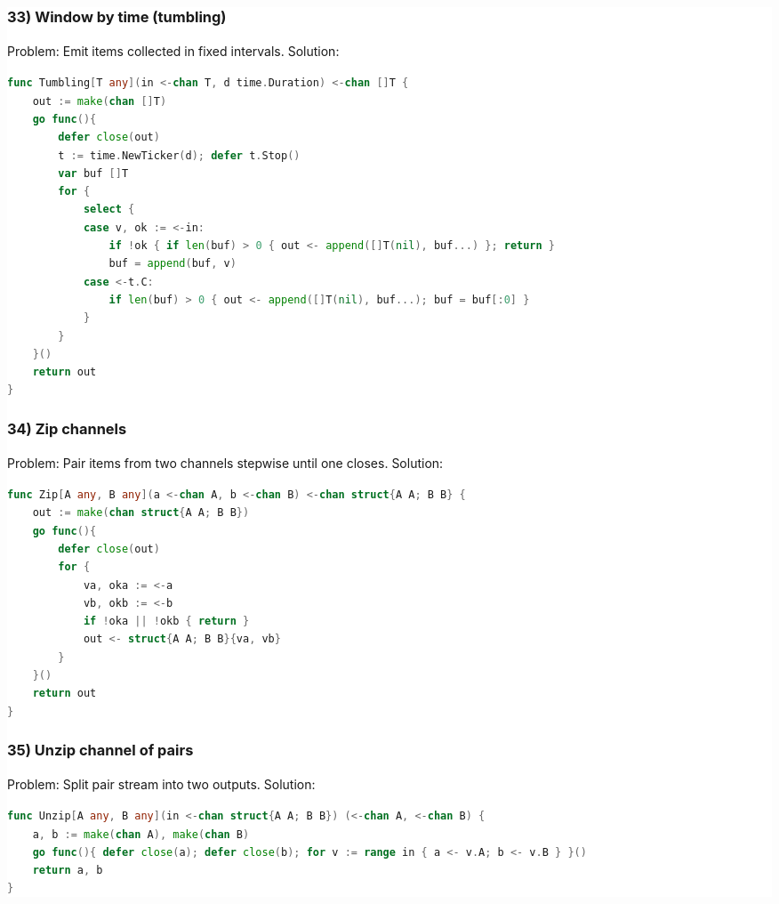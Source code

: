 ### 33) Window by time (tumbling)
Problem: Emit items collected in fixed intervals.
Solution:
```go
func Tumbling[T any](in <-chan T, d time.Duration) <-chan []T {
    out := make(chan []T)
    go func(){
        defer close(out)
        t := time.NewTicker(d); defer t.Stop()
        var buf []T
        for {
            select {
            case v, ok := <-in:
                if !ok { if len(buf) > 0 { out <- append([]T(nil), buf...) }; return }
                buf = append(buf, v)
            case <-t.C:
                if len(buf) > 0 { out <- append([]T(nil), buf...); buf = buf[:0] }
            }
        }
    }()
    return out
}
```

### 34) Zip channels
Problem: Pair items from two channels stepwise until one closes.
Solution:
```go
func Zip[A any, B any](a <-chan A, b <-chan B) <-chan struct{A A; B B} {
    out := make(chan struct{A A; B B})
    go func(){
        defer close(out)
        for {
            va, oka := <-a
            vb, okb := <-b
            if !oka || !okb { return }
            out <- struct{A A; B B}{va, vb}
        }
    }()
    return out
}
```

### 35) Unzip channel of pairs
Problem: Split pair stream into two outputs.
Solution:
```go
func Unzip[A any, B any](in <-chan struct{A A; B B}) (<-chan A, <-chan B) {
    a, b := make(chan A), make(chan B)
    go func(){ defer close(a); defer close(b); for v := range in { a <- v.A; b <- v.B } }()
    return a, b
}
```
